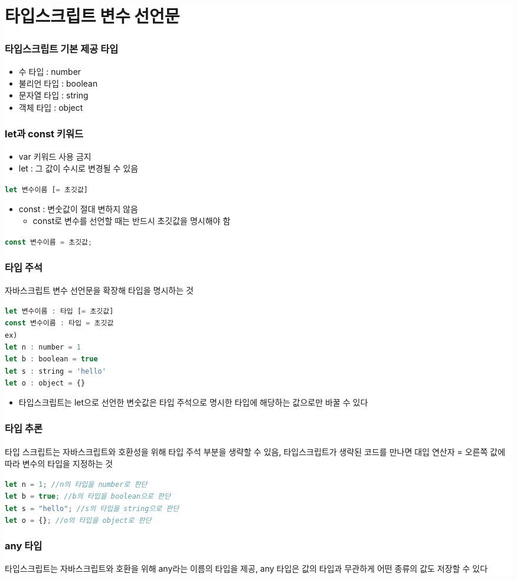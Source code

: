 # 타입스크립트 변수 선언문

### 타입스크립트 기본 제공 타입

- 수 타입 : number
- 불리언 타입 : boolean
- 문자열 타입 : string
- 객체 타입 : object

### let과 const 키워드

- var 키워드 사용 금지
- let : 그 값이 수시로 변경될 수 있음

```jsx
let 변수이름 [= 초깃값]
```

- const : 변숫값이 절대 변하지 않음
  - const로 변수를 선언할 때는 반드시 초깃값을 명시해야 함

```jsx
const 변수이름 = 초깃값;
```

### 타입 주석

자바스크립트 변수 선언문을 확장해 타입을 명시하는 것

```jsx
let 변수이름 : 타입 [= 초깃값]
const 변수이름 : 타입 = 초깃값
ex)
let n : number = 1
let b : boolean = true
let s : string = 'hello'
let o : object = {}
```

- 타입스크립트는 let으로 선언한 변숫값은 타입 주석으로 명시한 타입에 해당하는 값으로만 바꿀 수 있다

### 타입 추론

타입 스크립트는 자바스크립트와 호환성을 위해 타입 주석 부분을 생략할 수 있음, 타입스크립트가 생략된 코드를 만나면 대입 연산자 = 오른쪽 값에 따라 변수의 타입을 지정하는 것

```jsx
let n = 1; //n의 타입을 number로 판단
let b = true; //b의 타입을 boolean으로 판단
let s = "hello"; //s의 타입을 string으로 판단
let o = {}; //o의 타입을 object로 판단
```

### any 타입

타입스크립트는 자바스크립트와 호환을 위해 any라는 이름의 타입을 제공, any 타입은 값의 타입과 무관하게 어떤 종류의 값도 저장할 수 있다


  [key: string]: string;